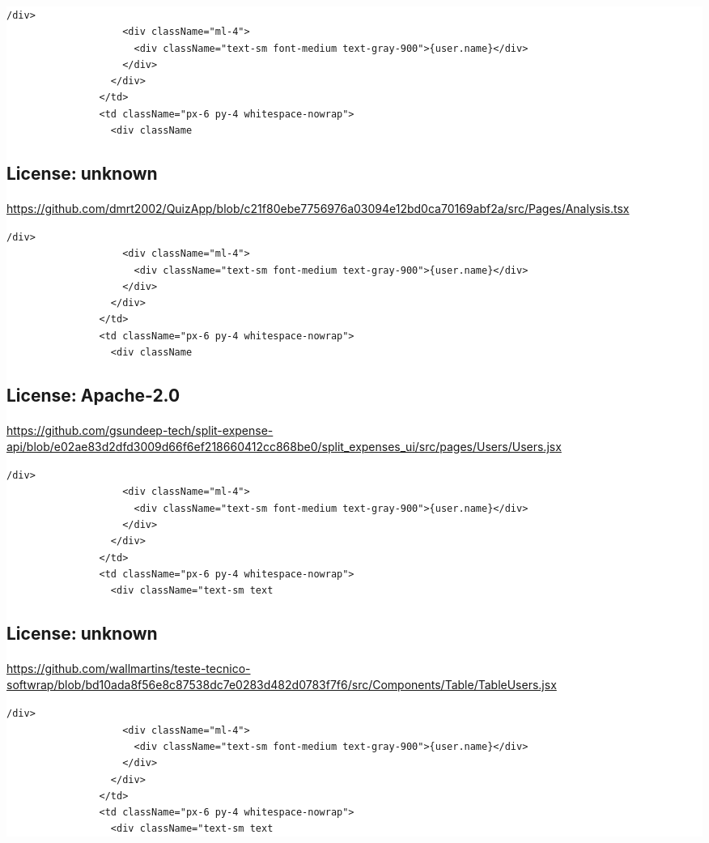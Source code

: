 ```
/div>
                    <div className="ml-4">
                      <div className="text-sm font-medium text-gray-900">{user.name}</div>
                    </div>
                  </div>
                </td>
                <td className="px-6 py-4 whitespace-nowrap">
                  <div className
```


## License: unknown
https://github.com/dmrt2002/QuizApp/blob/c21f80ebe7756976a03094e12bd0ca70169abf2a/src/Pages/Analysis.tsx

```
/div>
                    <div className="ml-4">
                      <div className="text-sm font-medium text-gray-900">{user.name}</div>
                    </div>
                  </div>
                </td>
                <td className="px-6 py-4 whitespace-nowrap">
                  <div className
```


## License: Apache-2.0
https://github.com/gsundeep-tech/split-expense-api/blob/e02ae83d2dfd3009d66f6ef218660412cc868be0/split_expenses_ui/src/pages/Users/Users.jsx

```
/div>
                    <div className="ml-4">
                      <div className="text-sm font-medium text-gray-900">{user.name}</div>
                    </div>
                  </div>
                </td>
                <td className="px-6 py-4 whitespace-nowrap">
                  <div className="text-sm text
```


## License: unknown
https://github.com/wallmartins/teste-tecnico-softwrap/blob/bd10ada8f56e8c87538dc7e0283d482d0783f7f6/src/Components/Table/TableUsers.jsx

```
/div>
                    <div className="ml-4">
                      <div className="text-sm font-medium text-gray-900">{user.name}</div>
                    </div>
                  </div>
                </td>
                <td className="px-6 py-4 whitespace-nowrap">
                  <div className="text-sm text
```
